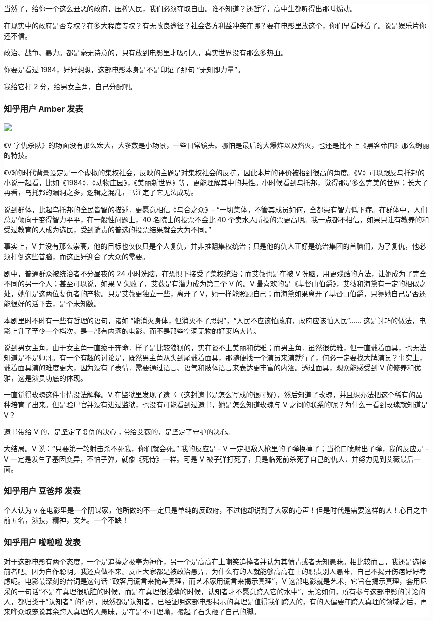 当然了，给你一个这么丑恶的政府，压榨人民，我们必须夺取自由。谁不知道？还哲学，高中生都听得出那叫煽动。

在现实中的政府是否专权？在多大程度专权？有无改良途径？社会各方利益冲突在哪？要在电影里放这个，你们早看睡着了。说是娱乐片你还不信。

政治、战争、暴力。都是毫无诗意的，只有放到电影里才吸引人，真实世界没有那么多热血。

你要是看过 1984，好好想想，这部电影本身是不是印证了那句 “无知即力量”。

我给它打 2 分，给男女主角，自己分配吧。
    
    
    
    
### 知乎用户 Amber 发表
    


![](https://images.weserv.nl/?url=https%3A//pic4.zhimg.com/v2-3f5235b3b5d5c07b3a9e150086031975_r.jpg%3Fsource%3D1940ef5c)

《V 字仇杀队》的场面没有那么宏大，大多数是小场景，一些日常镜头。哪怕是最后的大爆炸以及焰火，也还是比不上《黑客帝国》那么绚丽的特技。

《V》的时代背景设定是一个虚拟的集权社会，反映的主题是对集权社会的反抗，因此本片的评价被抬到很高的角度。《V》可以跟反乌托邦的小说一起看，比如《1984》，《动物庄园》，《美丽新世界》等，更能理解其中的共性。小时候看到乌托邦，觉得那是多么完美的世界；长大了再看，乌托邦的漏洞之多，逻辑之混乱，已注定了它无法成功。

说到群体，比起乌托邦的全民皆智的描述，更愿意相信《乌合之众》- “一切集体，不管其成员如何，全都患有智力低下症。在群体中，人们总是倾向于变得智力平平，在一般性问题上，40 名院士的投票不会比 40 个卖水人所投的票更高明。我一点都不相信，如果只让有教养的和受过教育的人成为选民，受到谴责的普选的投票结果就会大为不同。”

事实上，V 并没有那么崇高，他的目标也仅仅只是个人复仇，并非推翻集权统治；只是他的仇人正好是统治集团的首脑们，为了复仇，他必须打倒这些首脑，而这正好迎合了大众的需要。

剧中，普通群众被统治者不分昼夜的 24 小时洗脑，在恐惧下接受了集权统治；而艾薇也是在被 V 洗脑，用更残酷的方法，让她成为了完全不同的另一个人；甚至可以说，如果 V 失败了，艾薇是有潜力成为第二个 V 的。V 最喜欢的是《基督山伯爵》，艾薇和海黛有一定的相似之处，她们是这两位复仇者的产物。只是艾薇更独立一些，离开了 V，她一样能照顾自己；而海黛如果离开了基督山伯爵，只靠她自己是否还能很好的活下去，是个未知数。

本剧里时不时有一些有哲理的语句，诸如 “能消灭身体，但消灭不了思想”，“人民不应该怕政府，政府应该怕人民”…… 这是讨巧的做法，电影上升了至少一个档次，是一部有内涵的电影，而不是那些空洞无物的好莱坞大片。

说到男女主角，由于女主角一直疲于奔命，样子是比较狼狈的，实在谈不上美丽和优雅；而男主角，虽然很优雅，但一直戴着面具，也无法知道是不是帅哥。有一个有趣的讨论是，既然男主角从头到尾戴着面具，那随便找一个演员来演就行了，何必一定要找大牌演员？事实上，戴着面具演的难度更大，因为没有了表情，需要通过语言、语气和肢体语言来表达更丰富的内涵。透过面具，观众能感受到 V 的修养和优雅，这是演员功底的体现。

一直觉得玫瑰这件事情没法解释。V 在监狱里发现了遗书（这封遗书是怎么写成的很可疑），然后知道了玫瑰，并且想办法把这个稀有的品种培育了出来。但是验尸官并没有进过监狱，也没有可能看到过遗书，她是怎么知道玫瑰与 V 之间的联系的呢？为什么一看到玫瑰就知道是 V？

遗书带给 V 的，是坚定了复仇的决心；带给艾薇的，是坚定了守护的决心。

大结局。V 说：“只要第一轮射击杀不死我，你们就会死。” 我的反应是 - V 一定把敌人枪里的子弹换掉了；当枪口喷射出子弹，我的反应是 - V 一定是发生了基因变异，不怕子弹，就像《死侍》一样。可是 V 被子弹打死了，只是临死前杀死了自己的仇人，并努力见到艾薇最后一面。
    
    
    
    
### 知乎用户 豆爸邦 发表
    
个人认为 v 在电影里是一个阴谋家，他所做的不一定只是单纯的反政府，不过他却说到了大家的心声！但是时代是需要这样的人！心目之中前五名，演技，精神，文艺。一个不缺！
    
    
    
    
### 知乎用户 啦啦啦 发表
    
对于这部电影有两个态度，一个是追捧之极奉为神作，另一个是高高在上嘲笑追捧者并认为其愤青或者无知愚昧。相比较而言，我还是选择前者吧。因为自作聪明，我还真做不来。反正大家都是被政治愚弄，为什么有的人就能够高高在上的职责别人愚昧，自己不揭开伤疤好好考虑呢。电影最深刻的台词是这句话 “政客用谎言来掩盖真理，而艺术家用谎言来揭示真理”，V 这部电影就是艺术，它旨在揭示真理，套用尼采的一句话“不是在真理很肮脏的时候，而是在真理很浅薄的时候，认知者才不愿意跨入它的水中”，无论如何，所有参与这部电影的讨论的人，都归类于“认知者” 的行列，既然都是认知者，已经证明这部电影揭示的真理是值得我们跨入的，有的人偏要在跨入真理的领域之后，再来哗众取宠说其余跨入真理的人愚昧，是在是不可理喻，搬起了石头砸了自己的脚。
    
